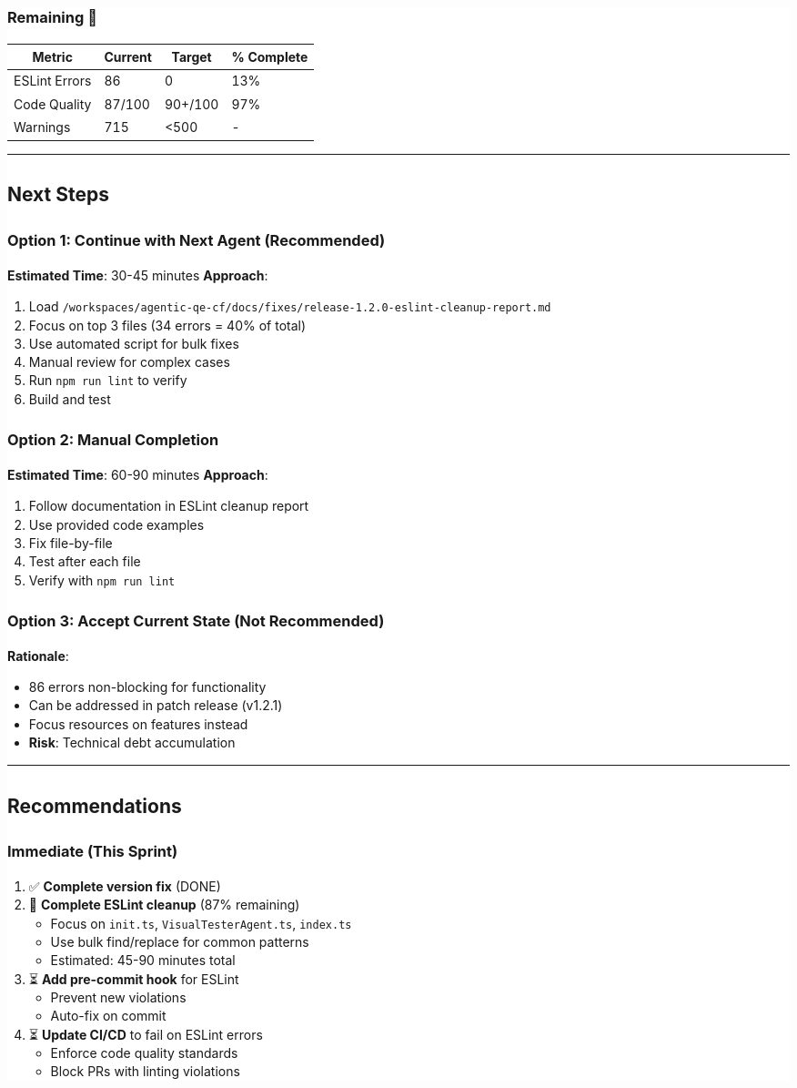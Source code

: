 ### Remaining 🔄
| Metric | Current | Target | % Complete |
|--------|---------|--------|------------|
| ESLint Errors | 86 | 0 | 13% |
| Code Quality | 87/100 | 90+/100 | 97% |
| Warnings | 715 | <500 | - |

---

## Next Steps

### Option 1: Continue with Next Agent (Recommended)
**Estimated Time**: 30-45 minutes
**Approach**:
1. Load `/workspaces/agentic-qe-cf/docs/fixes/release-1.2.0-eslint-cleanup-report.md`
2. Focus on top 3 files (34 errors = 40% of total)
3. Use automated script for bulk fixes
4. Manual review for complex cases
5. Run `npm run lint` to verify
6. Build and test

### Option 2: Manual Completion
**Estimated Time**: 60-90 minutes
**Approach**:
1. Follow documentation in ESLint cleanup report
2. Use provided code examples
3. Fix file-by-file
4. Test after each file
5. Verify with `npm run lint`

### Option 3: Accept Current State (Not Recommended)
**Rationale**:
- 86 errors non-blocking for functionality
- Can be addressed in patch release (v1.2.1)
- Focus resources on features instead
- **Risk**: Technical debt accumulation

---

## Recommendations

### Immediate (This Sprint)
1. ✅ **Complete version fix** (DONE)
2. 🔄 **Complete ESLint cleanup** (87% remaining)
   - Focus on `init.ts`, `VisualTesterAgent.ts`, `index.ts`
   - Use bulk find/replace for common patterns
   - Estimated: 45-90 minutes total
3. ⏳ **Add pre-commit hook** for ESLint
   - Prevent new violations
   - Auto-fix on commit
4. ⏳ **Update CI/CD** to fail on ESLint errors
   - Enforce code quality standards
   - Block PRs with linting violations

